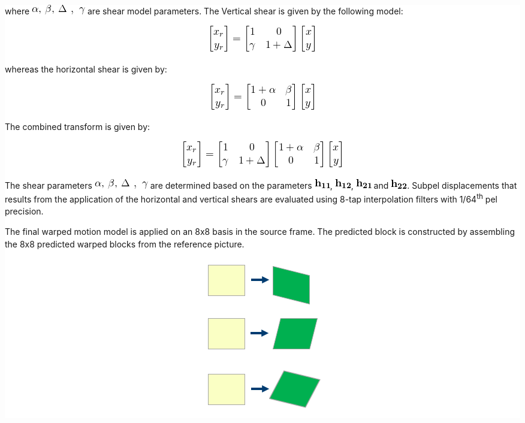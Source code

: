 where <img src="./img/local_warped_motion_math30.png" /> are shear
model parameters. The Vertical shear is given by the following model:

<div align="center">
<img src="./img/local_warped_motion_math31.png" />
</div>

whereas the horizontal shear is given by:
<div align="center">
<img src="./img/local_warped_motion_math32.png" />
</div>

The combined transform is given by:

<div align="center">
<img src="./img/local_warped_motion_math33.png" />
</div>


The shear parameters <img src="./img/local_warped_motion_math30.png" /> are determined based on the parameters
<img src="./img/local_warped_motion_math8.png" />,
<img src="./img/local_warped_motion_math9.png" />, <img src="./img/local_warped_motion_math10.png" /> and
<img src="./img/local_warped_motion_math11.png" />. Subpel displacements that results from the application of 
the horizontal and vertical shears are evaluated using 8-tap
interpolation filters with 1/64<sup>th</sup> pel precision.

The final warped motion model is applied on an 8x8 basis in the source
frame. The predicted block is constructed by assembling the 8x8
predicted warped blocks from the reference picture.

<div align="center">
<img src="./img/local_warped_motion_fig2.png" />
